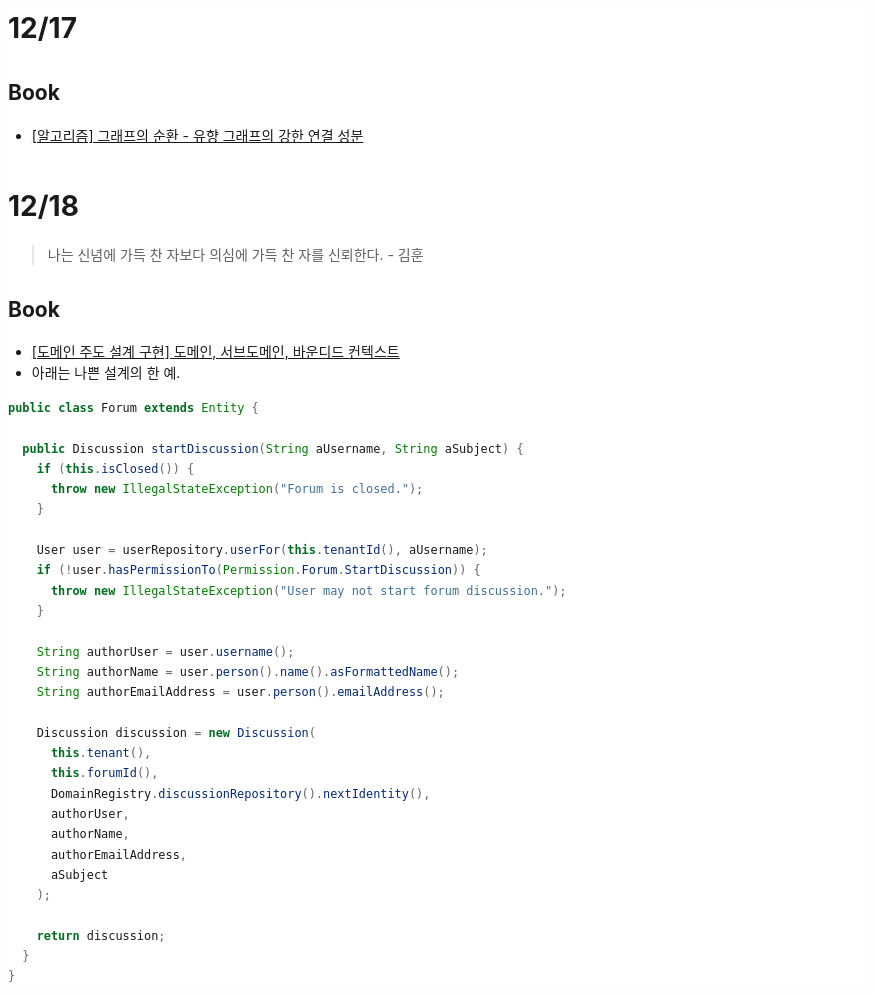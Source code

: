 # 12/17

## Book

- [[알고리즘] 그래프의 순환 - 유향 그래프의 강한 연결 성분](https://github.com/codehumane/what-i-learned/blob/master/book/algorithm/decompositions-of-graph.md)

# 12/18

> 나는 신념에 가득 찬 자보다 의심에 가득 찬 자를 신뢰한다. - 김훈

## Book

- [[도메인 주도 설계 구현] 도메인, 서브도메인, 바운디드 컨텍스트](https://github.com/codehumane/what-i-learned/blob/master/book/dddi/README.md#2%EC%9E%A5-%EB%8F%84%EB%A9%94%EC%9D%B8-%EC%84%9C%EB%B8%8C%EB%8F%84%EB%A9%94%EC%9D%B8-%EB%B0%94%EC%9A%B4%EB%94%94%EB%93%9C-%EC%BB)
- 아래는 나쁜 설계의 한 예.

```java
public class Forum extends Entity {

  public Discussion startDiscussion(String aUsername, String aSubject) {
    if (this.isClosed()) {
      throw new IllegalStateException("Forum is closed.");
    }
    
    User user = userRepository.userFor(this.tenantId(), aUsername);
    if (!user.hasPermissionTo(Permission.Forum.StartDiscussion)) {
      throw new IllegalStateException("User may not start forum discussion.");
    }
    
    String authorUser = user.username();
    String authorName = user.person().name().asFormattedName();
    String authorEmailAddress = user.person().emailAddress();
    
    Discussion discussion = new Discussion(
      this.tenant(),
      this.forumId(),
      DomainRegistry.discussionRepository().nextIdentity(),
      authorUser,
      authorName,
      authorEmailAddress,
      aSubject
    );
    
    return discussion;
  }
}
```
